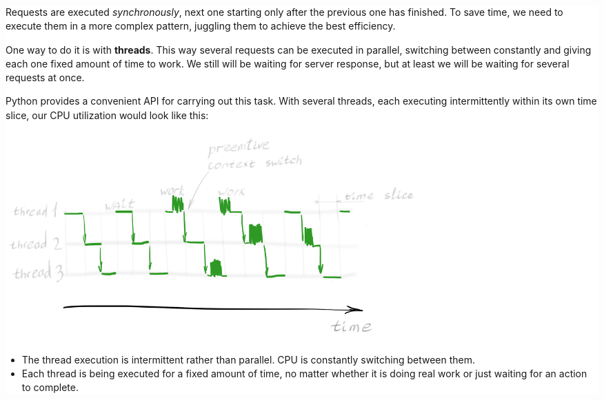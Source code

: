Requests are executed _synchronously_, next one starting only after the previous one has finished.
To save time, we need to execute them in a more complex pattern, juggling them to achieve the best efficiency.

One way to do it is with **threads**. This way several requests can be executed in parallel, switching between constantly and giving each one fixed amount of time to work. We still will be waiting for server response, but at least we will be waiting for several requests at once.

Python provides a convenient API for carrying out this task. With several threads, each executing intermittently within its own time slice, our CPU utilization would look like this:

<img src="threads.png" style="width:600px;">

* The thread execution is intermittent rather than parallel. CPU is constantly switching between them.
* Each thread is being executed for a fixed amount of time, no matter whether it is doing real work or just waiting for an action to complete.
